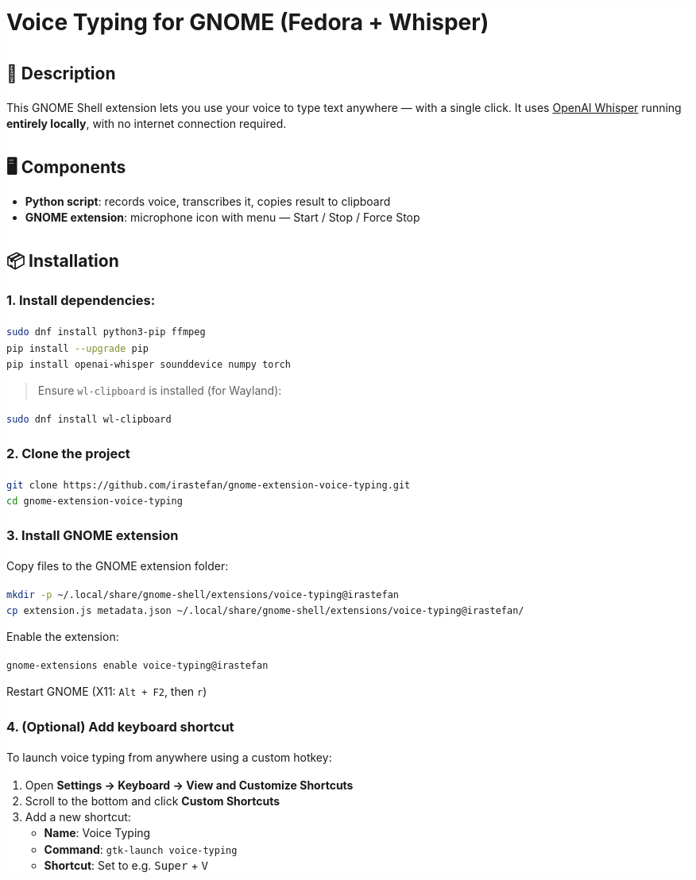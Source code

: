 # Voice Typing for GNOME (Fedora + Whisper)

## 🧠 Description
This GNOME Shell extension lets you use your voice to type text anywhere — with a single click.
It uses [OpenAI Whisper](https://github.com/openai/whisper) running **entirely locally**, with no internet connection required.

## 🖥️ Components
- **Python script**: records voice, transcribes it, copies result to clipboard
- **GNOME extension**: microphone icon with menu — Start / Stop / Force Stop

## 📦 Installation

### 1. Install dependencies:
```bash
sudo dnf install python3-pip ffmpeg
pip install --upgrade pip
pip install openai-whisper sounddevice numpy torch
```

> Ensure `wl-clipboard` is installed (for Wayland):
```bash
sudo dnf install wl-clipboard
```

### 2. Clone the project
```bash
git clone https://github.com/irastefan/gnome-extension-voice-typing.git
cd gnome-extension-voice-typing
```

### 3. Install GNOME extension
Copy files to the GNOME extension folder:
```bash
mkdir -p ~/.local/share/gnome-shell/extensions/voice-typing@irastefan
cp extension.js metadata.json ~/.local/share/gnome-shell/extensions/voice-typing@irastefan/
```

Enable the extension:
```bash
gnome-extensions enable voice-typing@irastefan
```

Restart GNOME (X11: `Alt + F2`, then `r`)

### 4. (Optional) Add keyboard shortcut
To launch voice typing from anywhere using a custom hotkey:

1. Open **Settings → Keyboard → View and Customize Shortcuts**
2. Scroll to the bottom and click **Custom Shortcuts**
3. Add a new shortcut:
   - **Name**: Voice Typing
   - **Command**: `gtk-launch voice-typing`
   - **Shortcut**: Set to e.g. <kbd>Super</kbd> + <kbd>V</kbd>
